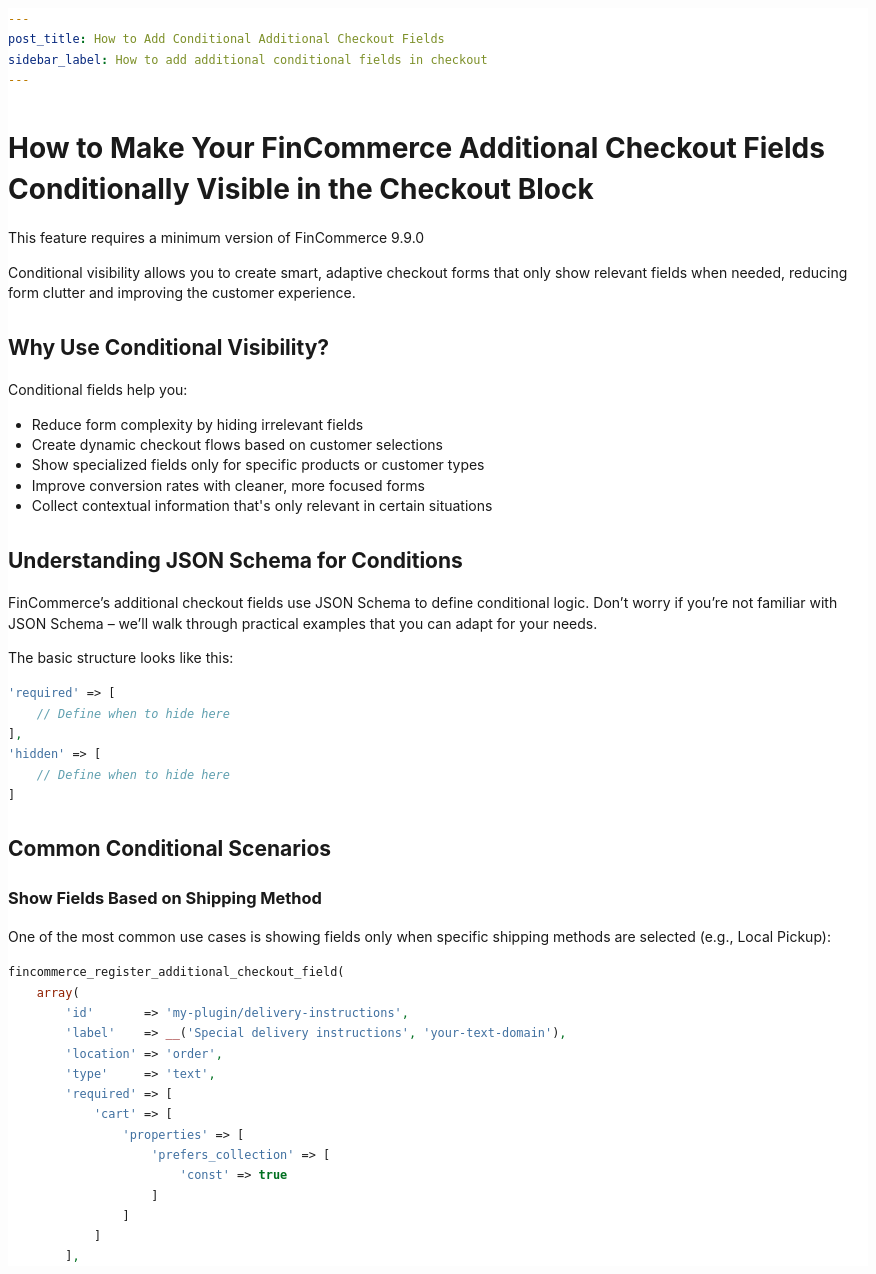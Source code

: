 ```yaml
---
post_title: How to Add Conditional Additional Checkout Fields
sidebar_label: How to add additional conditional fields in checkout
---
```


# How to Make Your FinCommerce Additional Checkout Fields Conditionally Visible in the Checkout Block

This feature requires a minimum version of FinCommerce 9.9.0

Conditional visibility allows you to create smart, adaptive checkout forms that only show relevant fields when needed, reducing form clutter and improving the customer experience.

## Why Use Conditional Visibility?

Conditional fields help you:

* Reduce form complexity by hiding irrelevant fields
* Create dynamic checkout flows based on customer selections
* Show specialized fields only for specific products or customer types
* Improve conversion rates with cleaner, more focused forms
* Collect contextual information that's only relevant in certain situations

## Understanding JSON Schema for Conditions

FinCommerce’s additional checkout fields use JSON Schema to define conditional logic. Don’t worry if you’re not familiar with JSON Schema – we’ll walk through practical examples that you can adapt for your needs.

The basic structure looks like this:

```php
'required' => [
    // Define when to hide here
],
'hidden' => [
    // Define when to hide here
]
```

## Common Conditional Scenarios

### Show Fields Based on Shipping Method

One of the most common use cases is showing fields only when specific shipping methods are selected (e.g., Local Pickup):

```php
fincommerce_register_additional_checkout_field(
	array(
		'id'       => 'my-plugin/delivery-instructions',
		'label'    => __('Special delivery instructions', 'your-text-domain'),
		'location' => 'order',
		'type'     => 'text',
		'required' => [
			'cart' => [
				'properties' => [
					'prefers_collection' => [
						'const' => true
					]
				]
			]
		],
```